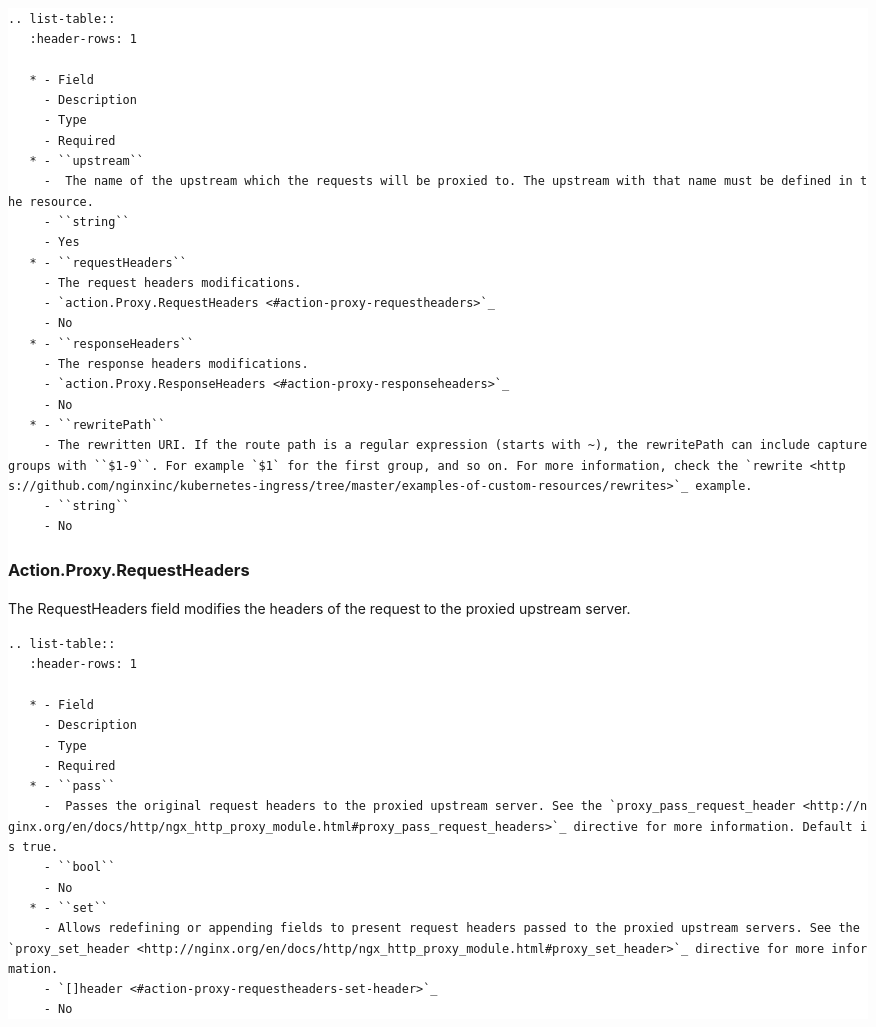 ```eval_rst
.. list-table::
   :header-rows: 1

   * - Field
     - Description
     - Type
     - Required
   * - ``upstream``
     -  The name of the upstream which the requests will be proxied to. The upstream with that name must be defined in the resource.
     - ``string``
     - Yes
   * - ``requestHeaders``
     - The request headers modifications.
     - `action.Proxy.RequestHeaders <#action-proxy-requestheaders>`_
     - No
   * - ``responseHeaders``
     - The response headers modifications.
     - `action.Proxy.ResponseHeaders <#action-proxy-responseheaders>`_
     - No
   * - ``rewritePath``
     - The rewritten URI. If the route path is a regular expression (starts with ~), the rewritePath can include capture groups with ``$1-9``. For example `$1` for the first group, and so on. For more information, check the `rewrite <https://github.com/nginxinc/kubernetes-ingress/tree/master/examples-of-custom-resources/rewrites>`_ example.
     - ``string``
     - No
```

### Action.Proxy.RequestHeaders

The RequestHeaders field modifies the headers of the request to the proxied upstream server.

```eval_rst
.. list-table::
   :header-rows: 1

   * - Field
     - Description
     - Type
     - Required
   * - ``pass``
     -  Passes the original request headers to the proxied upstream server. See the `proxy_pass_request_header <http://nginx.org/en/docs/http/ngx_http_proxy_module.html#proxy_pass_request_headers>`_ directive for more information. Default is true.
     - ``bool``
     - No
   * - ``set``
     - Allows redefining or appending fields to present request headers passed to the proxied upstream servers. See the `proxy_set_header <http://nginx.org/en/docs/http/ngx_http_proxy_module.html#proxy_set_header>`_ directive for more information.
     - `[]header <#action-proxy-requestheaders-set-header>`_
     - No
```
